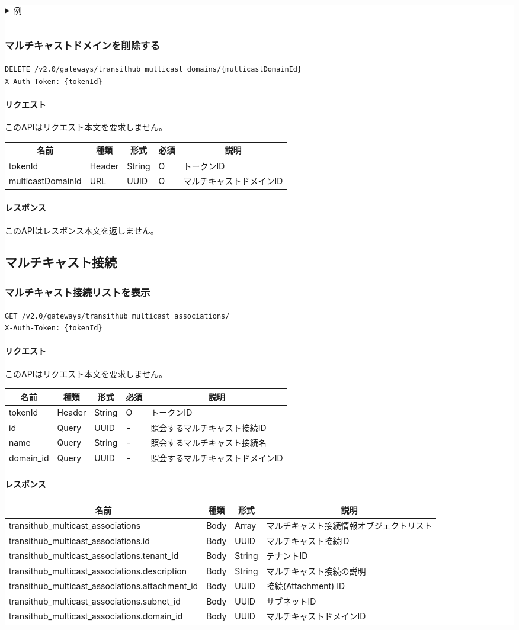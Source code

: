 <details><summary>例</summary></details>


---
### マルチキャストドメインを削除する

```
DELETE /v2.0/gateways/transithub_multicast_domains/{multicastDomainId}
X-Auth-Token: {tokenId}
```

#### リクエスト
このAPIはリクエスト本文を要求しません。

| 名前 | 種類 | 形式 | 必須 | 説明 |
|---|---|---|---|---|
| tokenId | Header | String | O | トークンID |
| multicastDomainId | URL | UUID | O | マルチキャストドメインID |


#### レスポンス
このAPIはレスポンス本文を返しません。









## マルチキャスト接続

### マルチキャスト接続リストを表示

```
GET /v2.0/gateways/transithub_multicast_associations/
X-Auth-Token: {tokenId}
```

#### リクエスト
このAPIはリクエスト本文を要求しません。

| 名前 | 種類 | 形式 | 必須 | 説明 |
|---|---|---|---|---|
| tokenId | Header | String | O | トークンID |
| id | Query | UUID | - | 照会するマルチキャスト接続ID |
| name | Query | String | - | 照会するマルチキャスト接続名 |
| domain_id | Query | UUID | - | 照会するマルチキャストドメインID |


#### レスポンス

| 名前 | 種類 | 形式 | 説明 |
|---|---|---|---|
| transithub_multicast_associations | Body | Array | マルチキャスト接続情報オブジェクトリスト |
| transithub_multicast_associations.id | Body | UUID | マルチキャスト接続ID |
| transithub_multicast_associations.tenant_id | Body | String | テナントID |
| transithub_multicast_associations.description | Body | String | マルチキャスト接続の説明 |
| transithub_multicast_associations.attachment_id | Body | UUID | 接続(Attachment) ID |
| transithub_multicast_associations.subnet_id | Body | UUID | サブネットID |
| transithub_multicast_associations.domain_id | Body | UUID | マルチキャストドメインID |